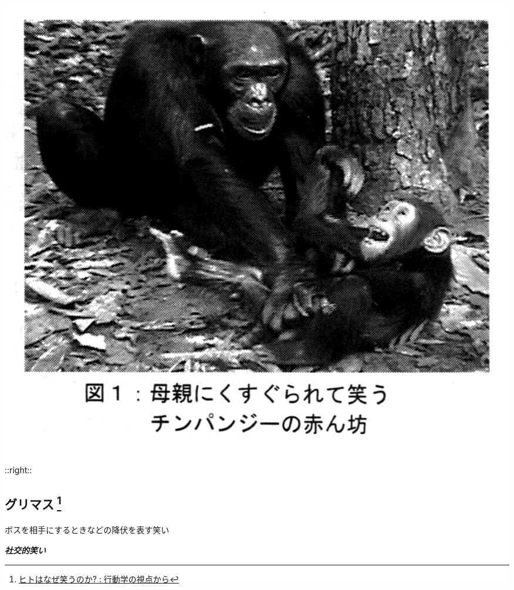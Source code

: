 <img src="/play-face.png" class="h-xs" />

::right::

## グリマス [^1]

ボスを相手にするときなどの降伏を表す笑い

<v-click>

***社交的笑い***

</v-click>


[^1]: [ヒトはなぜ笑うのか? : 行動学の視点から](https://www.jstage.jst.go.jp/article/warai/21/0/21_KJ00009468506/_article/-char/ja/)
[^2]: Weisfeld，G ．E．1993 The adaptive value of humor and laughter．Ethologyand So（riobiology 14（2） : 141・169．
[^3]: 松阪 崇久 2008 笑いの起源と進化，心理学評論 51（3） : 431・446．